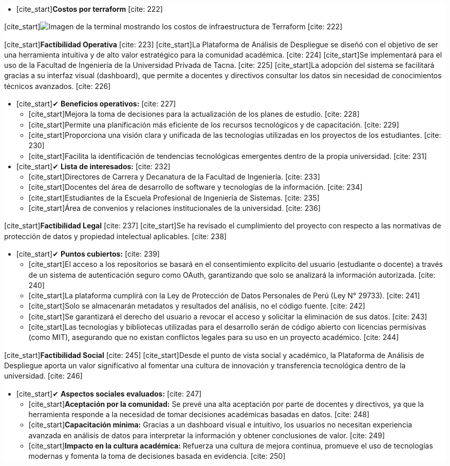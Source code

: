 * [cite_start]**Costos por terraform** [cite: 222]

[cite_start]![Imagen de la terminal mostrando los costos de infraestructura de Terraform](https://github.com/user-attachments/assets/757a53e6-0567-42f2-8c10-9118c7c9ec9b) [cite: 222]

[cite_start]**Factibilidad Operativa** [cite: 223]
[cite_start]La Plataforma de Análisis de Despliegue se diseñó con el objetivo de ser una herramienta intuitiva y de alto valor estratégico para la comunidad académica. [cite: 224] [cite_start]Se implementará para el uso de la Facultad de Ingeniería de la Universidad Privada de Tacna. [cite: 225] [cite_start]La adopción del sistema se facilitará gracias a su interfaz visual (dashboard), que permite a docentes y directivos consultar los datos sin necesidad de conocimientos técnicos avanzados. [cite: 226]
* [cite_start]✔ **Beneficios operativos:** [cite: 227]
    * [cite_start]Mejora la toma de decisiones para la actualización de los planes de estudio. [cite: 228]
    * [cite_start]Permite una planificación más eficiente de los recursos tecnológicos y de capacitación. [cite: 229]
    * [cite_start]Proporciona una visión clara y unificada de las tecnologías utilizadas en los proyectos de los estudiantes. [cite: 230]
    * [cite_start]Facilita la identificación de tendencias tecnológicas emergentes dentro de la propia universidad. [cite: 231]
* [cite_start]✔ **Lista de interesados:** [cite: 232]
    * [cite_start]Directores de Carrera y Decanatura de la Facultad de Ingeniería. [cite: 233]
    * [cite_start]Docentes del área de desarrollo de software y tecnologías de la información. [cite: 234]
    * [cite_start]Estudiantes de la Escuela Profesional de Ingeniería de Sistemas. [cite: 235]
    * [cite_start]Área de convenios y relaciones institucionales de la universidad. [cite: 236]

[cite_start]**Factibilidad Legal** [cite: 237]
[cite_start]Se ha revisado el cumplimiento del proyecto con respecto a las normativas de protección de datos y propiedad intelectual aplicables. [cite: 238]
* [cite_start]✔ **Puntos cubiertos:** [cite: 239]
    * [cite_start]El acceso a los repositorios se basará en el consentimiento explícito del usuario (estudiante o docente) a través de un sistema de autenticación seguro como OAuth, garantizando que solo se analizará la información autorizada. [cite: 240]
    * [cite_start]La plataforma cumplirá con la Ley de Protección de Datos Personales de Perú (Ley N° 29733). [cite: 241]
    * [cite_start]Solo se almacenarán metadatos y resultados del análisis, no el código fuente. [cite: 242]
    * [cite_start]Se garantizará el derecho del usuario a revocar el acceso y solicitar la eliminación de sus datos. [cite: 243]
    * [cite_start]Las tecnologías y bibliotecas utilizadas para el desarrollo serán de código abierto con licencias permisivas (como MIT), asegurando que no existan conflictos legales para su uso en un proyecto académico. [cite: 244]

[cite_start]**Factibilidad Social** [cite: 245]
[cite_start]Desde el punto de vista social y académico, la Plataforma de Análisis de Despliegue aporta un valor significativo al fomentar una cultura de innovación y transferencia tecnológica dentro de la universidad. [cite: 246]
* [cite_start]✔ **Aspectos sociales evaluados:** [cite: 247]
    * [cite_start]**Aceptación por la comunidad:** Se prevé una alta aceptación por parte de docentes y directivos, ya que la herramienta responde a la necesidad de tomar decisiones académicas basadas en datos. [cite: 248]
    * [cite_start]**Capacitación mínima:** Gracias a un dashboard visual e intuitivo, los usuarios no necesitan experiencia avanzada en análisis de datos para interpretar la información y obtener conclusiones de valor. [cite: 249]
    * [cite_start]**Impacto en la cultura académica:** Refuerza una cultura de mejora continua, promueve el uso de tecnologías modernas y fomenta la toma de decisiones basada en evidencia. [cite: 250]
